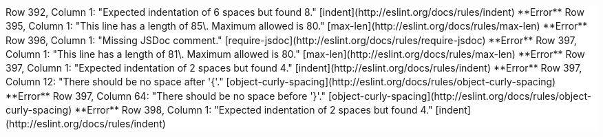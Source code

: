 <td>Row 392, Column 1: "Expected indentation of 6 spaces but found 8." [indent](http://eslint.org/docs/rules/indent)</td>

</tr>

<tr class="issue">

<td>**Error**</td>

<td>Row 395, Column 1: "This line has a length of 85\. Maximum allowed is 80." [max-len](http://eslint.org/docs/rules/max-len)</td>

</tr>

<tr class="issue">

<td>**Error**</td>

<td>Row 396, Column 1: "Missing JSDoc comment." [require-jsdoc](http://eslint.org/docs/rules/require-jsdoc)</td>

</tr>

<tr class="issue">

<td>**Error**</td>

<td>Row 397, Column 1: "This line has a length of 81\. Maximum allowed is 80." [max-len](http://eslint.org/docs/rules/max-len)</td>

</tr>

<tr class="issue">

<td>**Error**</td>

<td>Row 397, Column 1: "Expected indentation of 2 spaces but found 4." [indent](http://eslint.org/docs/rules/indent)</td>

</tr>

<tr class="issue">

<td>**Error**</td>

<td>Row 397, Column 12: "There should be no space after '{'." [object-curly-spacing](http://eslint.org/docs/rules/object-curly-spacing)</td>

</tr>

<tr class="issue">

<td>**Error**</td>

<td>Row 397, Column 64: "There should be no space before '}'." [object-curly-spacing](http://eslint.org/docs/rules/object-curly-spacing)</td>

</tr>

<tr class="issue">

<td>**Error**</td>

<td>Row 398, Column 1: "Expected indentation of 2 spaces but found 4." [indent](http://eslint.org/docs/rules/indent)</td>
